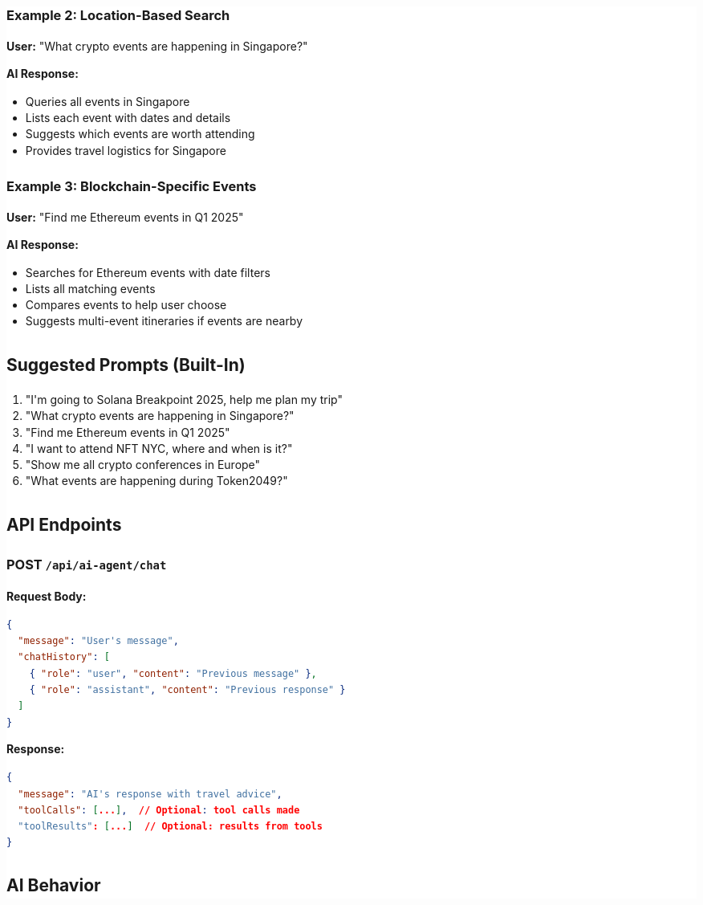 ### Example 2: Location-Based Search
**User:** "What crypto events are happening in Singapore?"

**AI Response:**
- Queries all events in Singapore
- Lists each event with dates and details
- Suggests which events are worth attending
- Provides travel logistics for Singapore

### Example 3: Blockchain-Specific Events
**User:** "Find me Ethereum events in Q1 2025"

**AI Response:**
- Searches for Ethereum events with date filters
- Lists all matching events
- Compares events to help user choose
- Suggests multi-event itineraries if events are nearby

## Suggested Prompts (Built-In)

1. "I'm going to Solana Breakpoint 2025, help me plan my trip"
2. "What crypto events are happening in Singapore?"
3. "Find me Ethereum events in Q1 2025"
4. "I want to attend NFT NYC, where and when is it?"
5. "Show me all crypto conferences in Europe"
6. "What events are happening during Token2049?"

## API Endpoints

### POST `/api/ai-agent/chat`

**Request Body:**
```json
{
  "message": "User's message",
  "chatHistory": [
    { "role": "user", "content": "Previous message" },
    { "role": "assistant", "content": "Previous response" }
  ]
}
```

**Response:**
```json
{
  "message": "AI's response with travel advice",
  "toolCalls": [...],  // Optional: tool calls made
  "toolResults": [...]  // Optional: results from tools
}
```

## AI Behavior
